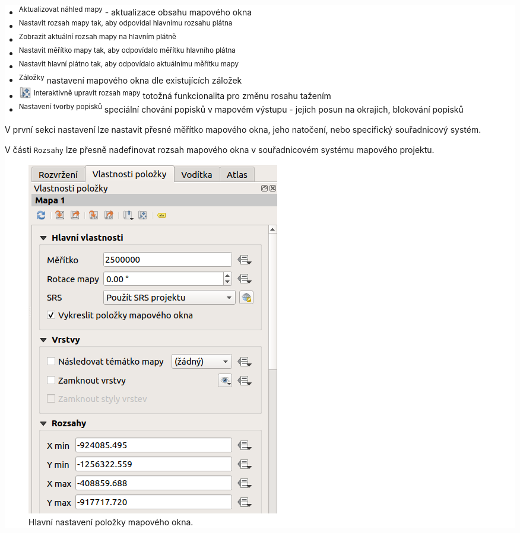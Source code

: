- <sup>Aktualizovat náhled mapy</sup> - aktualizace obsahu mapového okna
- <sup>Nastavit rozsah mapy tak, aby odpovídal hlavnímu rozsahu
  plátna</sup>
- <sup>Zobrazit aktuální rozsah mapy na hlavním plátně</sup>
- <sup>Nastavit měřítko mapy tak, aby odpovídalo měřítku hlavního
  plátna</sup>
- <sup>Nastavit hlavní plátno tak, aby odpovídalo aktuálnímu měřítku
  mapy</sup>
- <sup>Záložky</sup> nastavení mapového okna dle existujících záložek
- <img src="../images/icon/mActionMoveItemContent.png" style="width:1.5em"
  alt="mActionMoveItemContent" /> <sup>Interaktivně upravit rozsah
  mapy</sup> totožná funkcionalita pro změnu rosahu tažením
- <sup>Nastavení tvorby popisků</sup> speciální chování popisků v
  mapovém výstupu - jejich posun na okrajích, blokování popisků

V první sekci nastavení lze nastavit přesné měřítko mapového okna, jeho
natočení, nebo specifický souřadnicový systém.

V části `Rozsahy` lze přesně nadefinovat rozsah mapového okna v
souřadnicovém systému mapového projektu.

<figure>
<img src="images/map_main_properties.png" class="small"
alt="images/map_main_properties.png" />
<figcaption>Hlavní nastavení položky mapového okna.</figcaption>
</figure>
